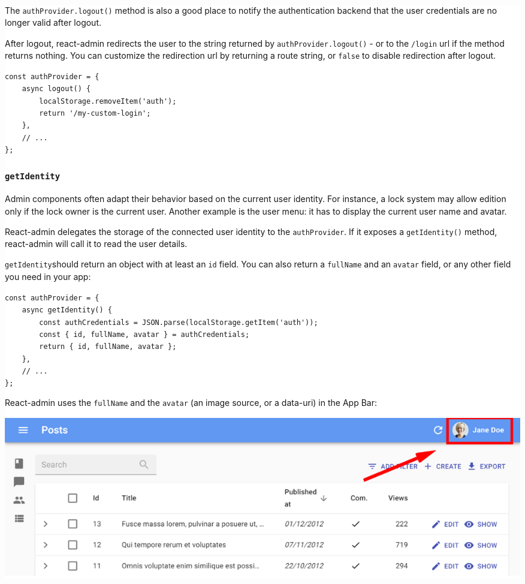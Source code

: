 The `authProvider.logout()` method is also a good place to notify the authentication backend that the user credentials are no longer valid after logout.

After logout, react-admin redirects the user to the string returned by `authProvider.logout()` - or to the `/login` url if the method returns nothing. You can customize the redirection url by returning a route string, or `false` to disable redirection after logout.

```tsx
const authProvider = {
    async logout() {
        localStorage.removeItem('auth');
        return '/my-custom-login';
    },
    // ...
};
```

### `getIdentity`

Admin components often adapt their behavior based on the current user identity. For instance, a lock system may allow edition only if the lock owner is the current user. Another example is the user menu: it has to display the current user name and avatar.

React-admin delegates the storage of the connected user identity to the `authProvider`. If it exposes a `getIdentity()` method, react-admin will call it to read the user details. 

`getIdentity`should return an object with at least an `id` field. You can also return a `fullName` and an `avatar` field, or any other field you need in your app:

```tsx
const authProvider = {
    async getIdentity() {
        const authCredentials = JSON.parse(localStorage.getItem('auth'));
        const { id, fullName, avatar } = authCredentials;
        return { id, fullName, avatar };
    },
    // ...
};
```

React-admin uses the `fullName` and the `avatar` (an image source, or a data-uri) in the App Bar:

![User identity](../../img/identity.png)
